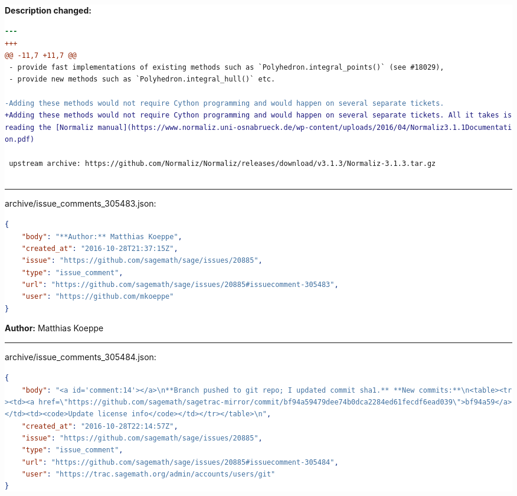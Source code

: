 **Description changed:**
``````diff
--- 
+++ 
@@ -11,7 +11,7 @@
 - provide fast implementations of existing methods such as `Polyhedron.integral_points()` (see #18029), 
 - provide new methods such as `Polyhedron.integral_hull()` etc. 
 
-Adding these methods would not require Cython programming and would happen on several separate tickets.
+Adding these methods would not require Cython programming and would happen on several separate tickets. All it takes is reading the [Normaliz manual](https://www.normaliz.uni-osnabrueck.de/wp-content/uploads/2016/04/Normaliz3.1.1Documentation.pdf)
 
 upstream archive: https://github.com/Normaliz/Normaliz/releases/download/v3.1.3/Normaliz-3.1.3.tar.gz
 
``````




---

archive/issue_comments_305483.json:
```json
{
    "body": "**Author:** Matthias Koeppe",
    "created_at": "2016-10-28T21:37:15Z",
    "issue": "https://github.com/sagemath/sage/issues/20885",
    "type": "issue_comment",
    "url": "https://github.com/sagemath/sage/issues/20885#issuecomment-305483",
    "user": "https://github.com/mkoeppe"
}
```

**Author:** Matthias Koeppe



---

archive/issue_comments_305484.json:
```json
{
    "body": "<a id='comment:14'></a>\n**Branch pushed to git repo; I updated commit sha1.** **New commits:**\n<table><tr><td><a href=\"https://github.com/sagemath/sagetrac-mirror/commit/bf94a59479dee74b0dca2284ed61fecdf6ead039\">bf94a59</a></td><td><code>Update license info</code></td></tr></table>\n",
    "created_at": "2016-10-28T22:14:57Z",
    "issue": "https://github.com/sagemath/sage/issues/20885",
    "type": "issue_comment",
    "url": "https://github.com/sagemath/sage/issues/20885#issuecomment-305484",
    "user": "https://trac.sagemath.org/admin/accounts/users/git"
}
```
